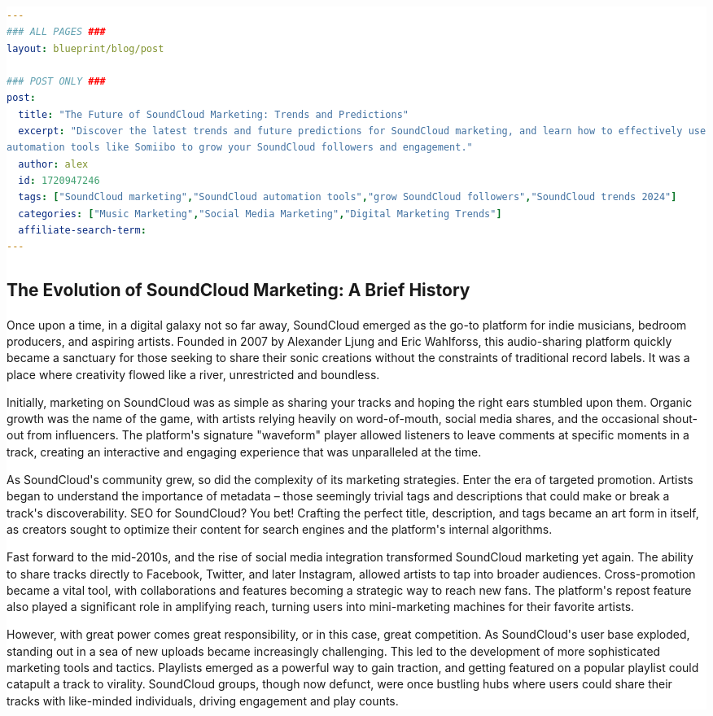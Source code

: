 ```yaml
---
### ALL PAGES ###
layout: blueprint/blog/post

### POST ONLY ###
post:
  title: "The Future of SoundCloud Marketing: Trends and Predictions"
  excerpt: "Discover the latest trends and future predictions for SoundCloud marketing, and learn how to effectively use automation tools like Somiibo to grow your SoundCloud followers and engagement."
  author: alex
  id: 1720947246
  tags: ["SoundCloud marketing","SoundCloud automation tools","grow SoundCloud followers","SoundCloud trends 2024"]
  categories: ["Music Marketing","Social Media Marketing","Digital Marketing Trends"]
  affiliate-search-term: 
---
```


## The Evolution of SoundCloud Marketing: A Brief History

Once upon a time, in a digital galaxy not so far away, SoundCloud emerged as the go-to platform for indie musicians, bedroom producers, and aspiring artists. Founded in 2007 by Alexander Ljung and Eric Wahlforss, this audio-sharing platform quickly became a sanctuary for those seeking to share their sonic creations without the constraints of traditional record labels. It was a place where creativity flowed like a river, unrestricted and boundless.

Initially, marketing on SoundCloud was as simple as sharing your tracks and hoping the right ears stumbled upon them. Organic growth was the name of the game, with artists relying heavily on word-of-mouth, social media shares, and the occasional shout-out from influencers. The platform's signature "waveform" player allowed listeners to leave comments at specific moments in a track, creating an interactive and engaging experience that was unparalleled at the time.

As SoundCloud's community grew, so did the complexity of its marketing strategies. Enter the era of targeted promotion. Artists began to understand the importance of metadata – those seemingly trivial tags and descriptions that could make or break a track's discoverability. SEO for SoundCloud? You bet! Crafting the perfect title, description, and tags became an art form in itself, as creators sought to optimize their content for search engines and the platform's internal algorithms.

Fast forward to the mid-2010s, and the rise of social media integration transformed SoundCloud marketing yet again. The ability to share tracks directly to Facebook, Twitter, and later Instagram, allowed artists to tap into broader audiences. Cross-promotion became a vital tool, with collaborations and features becoming a strategic way to reach new fans. The platform's repost feature also played a significant role in amplifying reach, turning users into mini-marketing machines for their favorite artists.

However, with great power comes great responsibility, or in this case, great competition. As SoundCloud's user base exploded, standing out in a sea of new uploads became increasingly challenging. This led to the development of more sophisticated marketing tools and tactics. Playlists emerged as a powerful way to gain traction, and getting featured on a popular playlist could catapult a track to virality. SoundCloud groups, though now defunct, were once bustling hubs where users could share their tracks with like-minded individuals, driving engagement and play counts.

